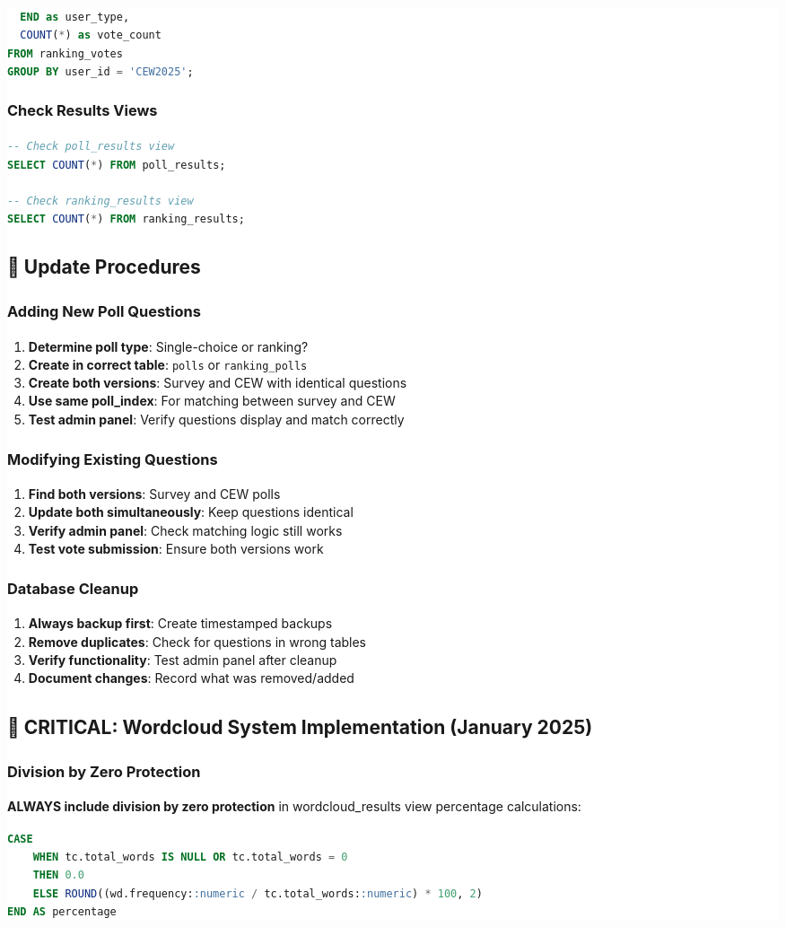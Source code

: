 ```sql
  END as user_type,
  COUNT(*) as vote_count
FROM ranking_votes
GROUP BY user_id = 'CEW2025';
```

### **Check Results Views**
```sql
-- Check poll_results view
SELECT COUNT(*) FROM poll_results;

-- Check ranking_results view
SELECT COUNT(*) FROM ranking_results;
```

## 🔄 **Update Procedures**

### **Adding New Poll Questions**
1. **Determine poll type**: Single-choice or ranking?
2. **Create in correct table**: `polls` or `ranking_polls`
3. **Create both versions**: Survey and CEW with identical questions
4. **Use same poll_index**: For matching between survey and CEW
5. **Test admin panel**: Verify questions display and match correctly

### **Modifying Existing Questions**
1. **Find both versions**: Survey and CEW polls
2. **Update both simultaneously**: Keep questions identical
3. **Verify admin panel**: Check matching logic still works
4. **Test vote submission**: Ensure both versions work

### **Database Cleanup**
1. **Always backup first**: Create timestamped backups
2. **Remove duplicates**: Check for questions in wrong tables
3. **Verify functionality**: Test admin panel after cleanup
4. **Document changes**: Record what was removed/added

## 🚨 **CRITICAL: Wordcloud System Implementation (January 2025)**

### **Division by Zero Protection**
**ALWAYS include division by zero protection** in wordcloud_results view percentage calculations:

```sql
CASE 
    WHEN tc.total_words IS NULL OR tc.total_words = 0 
    THEN 0.0
    ELSE ROUND((wd.frequency::numeric / tc.total_words::numeric) * 100, 2)
END AS percentage
```
